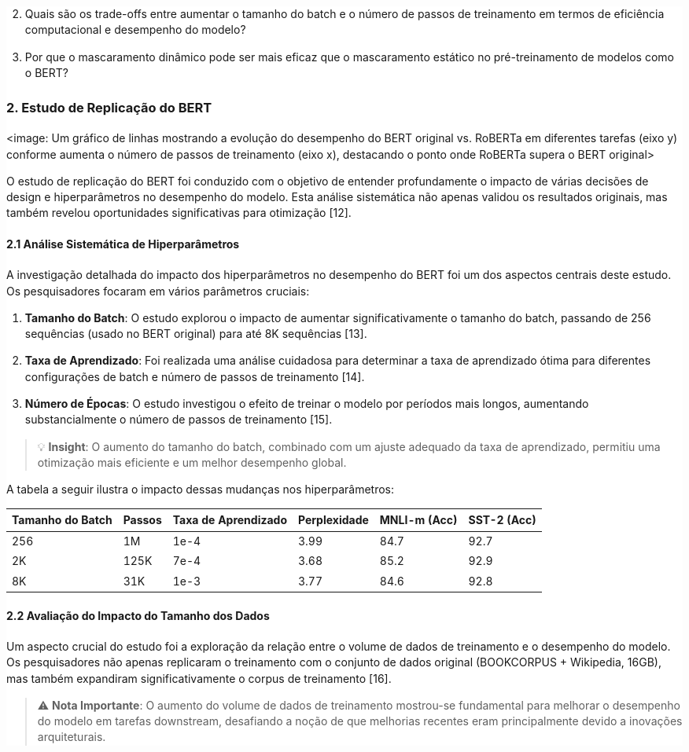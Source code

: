 2. Quais são os trade-offs entre aumentar o tamanho do batch e o número de passos de treinamento em termos de eficiência computacional e desempenho do modelo?

3. Por que o mascaramento dinâmico pode ser mais eficaz que o mascaramento estático no pré-treinamento de modelos como o BERT?

### 2. Estudo de Replicação do BERT

<image: Um gráfico de linhas mostrando a evolução do desempenho do BERT original vs. RoBERTa em diferentes tarefas (eixo y) conforme aumenta o número de passos de treinamento (eixo x), destacando o ponto onde RoBERTa supera o BERT original>

O estudo de replicação do BERT foi conduzido com o objetivo de entender profundamente o impacto de várias decisões de design e hiperparâmetros no desempenho do modelo. Esta análise sistemática não apenas validou os resultados originais, mas também revelou oportunidades significativas para otimização [12].

#### 2.1 Análise Sistemática de Hiperparâmetros

A investigação detalhada do impacto dos hiperparâmetros no desempenho do BERT foi um dos aspectos centrais deste estudo. Os pesquisadores focaram em vários parâmetros cruciais:

1. **Tamanho do Batch**: 
   O estudo explorou o impacto de aumentar significativamente o tamanho do batch, passando de 256 sequências (usado no BERT original) para até 8K sequências [13].

2. **Taxa de Aprendizado**: 
   Foi realizada uma análise cuidadosa para determinar a taxa de aprendizado ótima para diferentes configurações de batch e número de passos de treinamento [14].

3. **Número de Épocas**: 
   O estudo investigou o efeito de treinar o modelo por períodos mais longos, aumentando substancialmente o número de passos de treinamento [15].

> 💡 **Insight**: O aumento do tamanho do batch, combinado com um ajuste adequado da taxa de aprendizado, permitiu uma otimização mais eficiente e um melhor desempenho global.

A tabela a seguir ilustra o impacto dessas mudanças nos hiperparâmetros:

| Tamanho do Batch | Passos | Taxa de Aprendizado | Perplexidade | MNLI-m (Acc) | SST-2 (Acc) |
| ---------------- | ------ | ------------------- | ------------ | ------------ | ----------- |
| 256              | 1M     | 1e-4                | 3.99         | 84.7         | 92.7        |
| 2K               | 125K   | 7e-4                | 3.68         | 85.2         | 92.9        |
| 8K               | 31K    | 1e-3                | 3.77         | 84.6         | 92.8        |

#### 2.2 Avaliação do Impacto do Tamanho dos Dados

Um aspecto crucial do estudo foi a exploração da relação entre o volume de dados de treinamento e o desempenho do modelo. Os pesquisadores não apenas replicaram o treinamento com o conjunto de dados original (BOOKCORPUS + Wikipedia, 16GB), mas também expandiram significativamente o corpus de treinamento [16].

> ⚠️ **Nota Importante**: O aumento do volume de dados de treinamento mostrou-se fundamental para melhorar o desempenho do modelo em tarefas downstream, desafiando a noção de que melhorias recentes eram principalmente devido a inovações arquiteturais.
